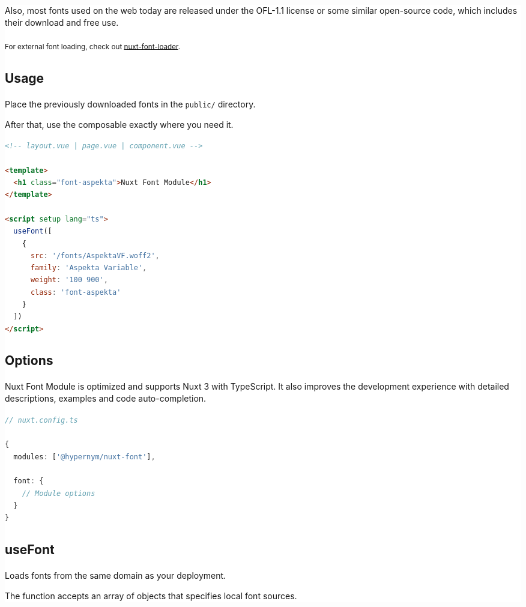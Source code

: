 Also, most fonts used on the web today are released under the OFL-1.1 license or some similar open-source code, which includes their download and free use.

<sub>For external font loading, check out <a href="https://github.com/ivodolenc/nuxt-font-loader">nuxt-font-loader</a>.</sub>

## Usage

Place the previously downloaded fonts in the `public/` directory.

After that, use the composable exactly where you need it.

```html
<!-- layout.vue | page.vue | component.vue -->

<template>
  <h1 class="font-aspekta">Nuxt Font Module</h1>
</template>

<script setup lang="ts">
  useFont([
    {
      src: '/fonts/AspektaVF.woff2',
      family: 'Aspekta Variable',
      weight: '100 900',
      class: 'font-aspekta'
    }
  ])
</script>
```

## Options

Nuxt Font Module is optimized and supports Nuxt 3 with TypeScript. It also improves the development experience with detailed descriptions, examples and code auto-completion.

```ts
// nuxt.config.ts

{
  modules: ['@hypernym/nuxt-font'],

  font: {
    // Module options
  }
}
```

## useFont

Loads fonts from the same domain as your deployment.

The function accepts an array of objects that specifies local font sources.
